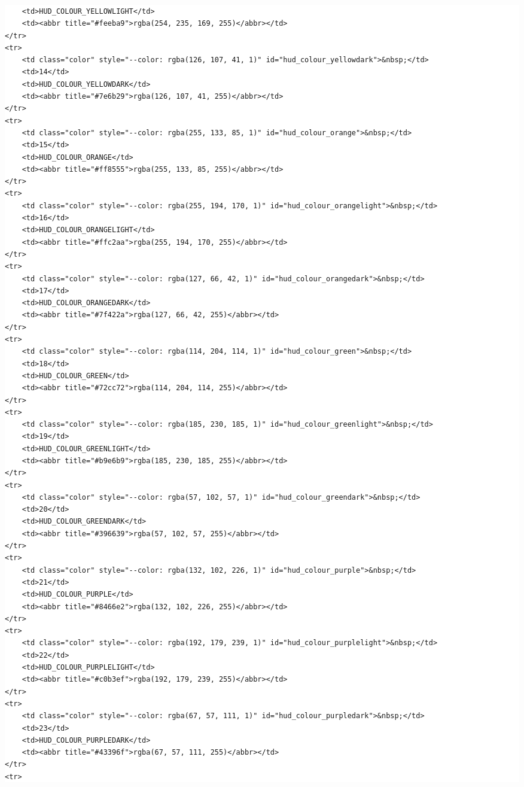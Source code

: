         <td>HUD_COLOUR_YELLOWLIGHT</td>
        <td><abbr title="#feeba9">rgba(254, 235, 169, 255)</abbr></td>
    </tr>
    <tr>
        <td class="color" style="--color: rgba(126, 107, 41, 1)" id="hud_colour_yellowdark">&nbsp;</td>
        <td>14</td>
        <td>HUD_COLOUR_YELLOWDARK</td>
        <td><abbr title="#7e6b29">rgba(126, 107, 41, 255)</abbr></td>
    </tr>
    <tr>
        <td class="color" style="--color: rgba(255, 133, 85, 1)" id="hud_colour_orange">&nbsp;</td>
        <td>15</td>
        <td>HUD_COLOUR_ORANGE</td>
        <td><abbr title="#ff8555">rgba(255, 133, 85, 255)</abbr></td>
    </tr>
    <tr>
        <td class="color" style="--color: rgba(255, 194, 170, 1)" id="hud_colour_orangelight">&nbsp;</td>
        <td>16</td>
        <td>HUD_COLOUR_ORANGELIGHT</td>
        <td><abbr title="#ffc2aa">rgba(255, 194, 170, 255)</abbr></td>
    </tr>
    <tr>
        <td class="color" style="--color: rgba(127, 66, 42, 1)" id="hud_colour_orangedark">&nbsp;</td>
        <td>17</td>
        <td>HUD_COLOUR_ORANGEDARK</td>
        <td><abbr title="#7f422a">rgba(127, 66, 42, 255)</abbr></td>
    </tr>
    <tr>
        <td class="color" style="--color: rgba(114, 204, 114, 1)" id="hud_colour_green">&nbsp;</td>
        <td>18</td>
        <td>HUD_COLOUR_GREEN</td>
        <td><abbr title="#72cc72">rgba(114, 204, 114, 255)</abbr></td>
    </tr>
    <tr>
        <td class="color" style="--color: rgba(185, 230, 185, 1)" id="hud_colour_greenlight">&nbsp;</td>
        <td>19</td>
        <td>HUD_COLOUR_GREENLIGHT</td>
        <td><abbr title="#b9e6b9">rgba(185, 230, 185, 255)</abbr></td>
    </tr>
    <tr>
        <td class="color" style="--color: rgba(57, 102, 57, 1)" id="hud_colour_greendark">&nbsp;</td>
        <td>20</td>
        <td>HUD_COLOUR_GREENDARK</td>
        <td><abbr title="#396639">rgba(57, 102, 57, 255)</abbr></td>
    </tr>
    <tr>
        <td class="color" style="--color: rgba(132, 102, 226, 1)" id="hud_colour_purple">&nbsp;</td>
        <td>21</td>
        <td>HUD_COLOUR_PURPLE</td>
        <td><abbr title="#8466e2">rgba(132, 102, 226, 255)</abbr></td>
    </tr>
    <tr>
        <td class="color" style="--color: rgba(192, 179, 239, 1)" id="hud_colour_purplelight">&nbsp;</td>
        <td>22</td>
        <td>HUD_COLOUR_PURPLELIGHT</td>
        <td><abbr title="#c0b3ef">rgba(192, 179, 239, 255)</abbr></td>
    </tr>
    <tr>
        <td class="color" style="--color: rgba(67, 57, 111, 1)" id="hud_colour_purpledark">&nbsp;</td>
        <td>23</td>
        <td>HUD_COLOUR_PURPLEDARK</td>
        <td><abbr title="#43396f">rgba(67, 57, 111, 255)</abbr></td>
    </tr>
    <tr>